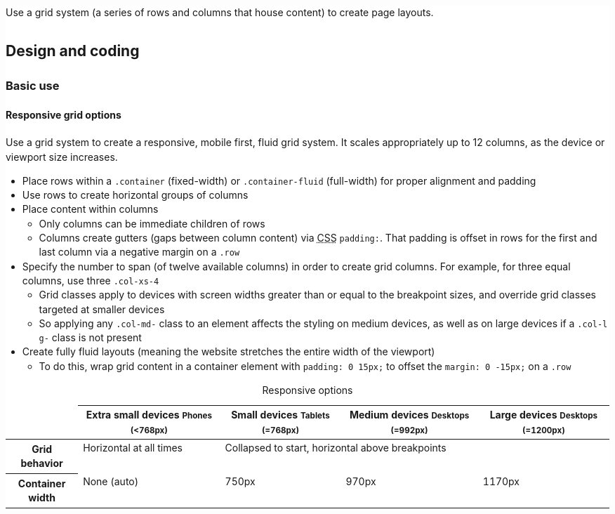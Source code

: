  <p>Use a grid system (a series of rows and columns that  house content) to create page layouts. </p>
  <h2 id="design"><span class="fa-stack"><span class="fa fa-circle fa-stack-2x"></span><span class="fa fa-paint-brush fa-stack-1x fa-inverse"></span></span> Design and coding</h2>
  <h3 id="basic">Basic use</h3>
  <h4 id="responsive"><span class="fa-stack"><span class="fa fa-circle fa-stack-2x"></span><span class="fas fa-cogs fa-stack-1x fa-inverse"></span></span> Responsive grid options</h4>
  <p>Use a grid system to create a responsive, mobile first, fluid grid system. It scales appropriately up to 12 columns, as the device or viewport size increases.</p>
  <ul>
    <li>Place rows within a <code>.container</code> (fixed-width) or <code>.container-fluid</code> (full-width) for proper alignment and padding</li>
    <li>Use rows to create horizontal groups of columns</li>
    <li>Place content within columns
      <ul>
        <li>Only columns can be immediate children of rows</li>
        <li>Columns create gutters (gaps between column content) via <abbr title="cascading style sheet">CSS</abbr> <code>padding:</code>. That padding is offset in rows for the first and last column via a negative margin on a <code>.row</code></li>
      </ul>
    </li>
    <li>Specify the number to span (of twelve available columns)  in order to create grid columns. For example, for three equal columns,  use three <code>.col-xs-4</code>
      <ul>
        <li>Grid classes apply to devices with screen widths greater than or equal to the breakpoint sizes, and override grid classes targeted at smaller devices</li>
        <li>So applying any <code>.col-md-</code> class to an element affects the styling on medium devices, as well as on large devices if a <code>.col-lg-</code> class is not present</li>
      </ul>
    </li>
    <li>Create  fully fluid layouts (meaning the website stretches the entire width of the viewport)
      <ul>
        <li>To do this, wrap grid content in a container element with <code>padding: 0 15px;</code> to offset the <code>margin: 0 -15px;</code> on a <code>.row</code> </li>
      </ul>
    </li>
  </ul>
  <div class="table-responsive">
    <table class="table table-bordered table-striped">
      <caption>
      Responsive options
      </caption>
      <thead>
        <tr>
          <td></td>
          <th>Extra small devices <small>Phones (&lt;768px)</small></th>
          <th>Small devices <small>Tablets (=768px)</small></th>
          <th>Medium devices <small>Desktops (=992px)</small></th>
          <th>Large devices <small>Desktops (=1200px)</small></th>
        </tr>
      </thead>
      <tbody>
        <tr>
          <th>Grid behavior</th>
          <td>Horizontal at all times</td>
          <td colspan="3">Collapsed to start, horizontal above breakpoints</td>
        </tr>
        <tr>
          <th>Container width</th>
          <td>None (auto)</td>
          <td>750px</td>
          <td>970px</td>
          <td>1170px</td>
        </tr>
